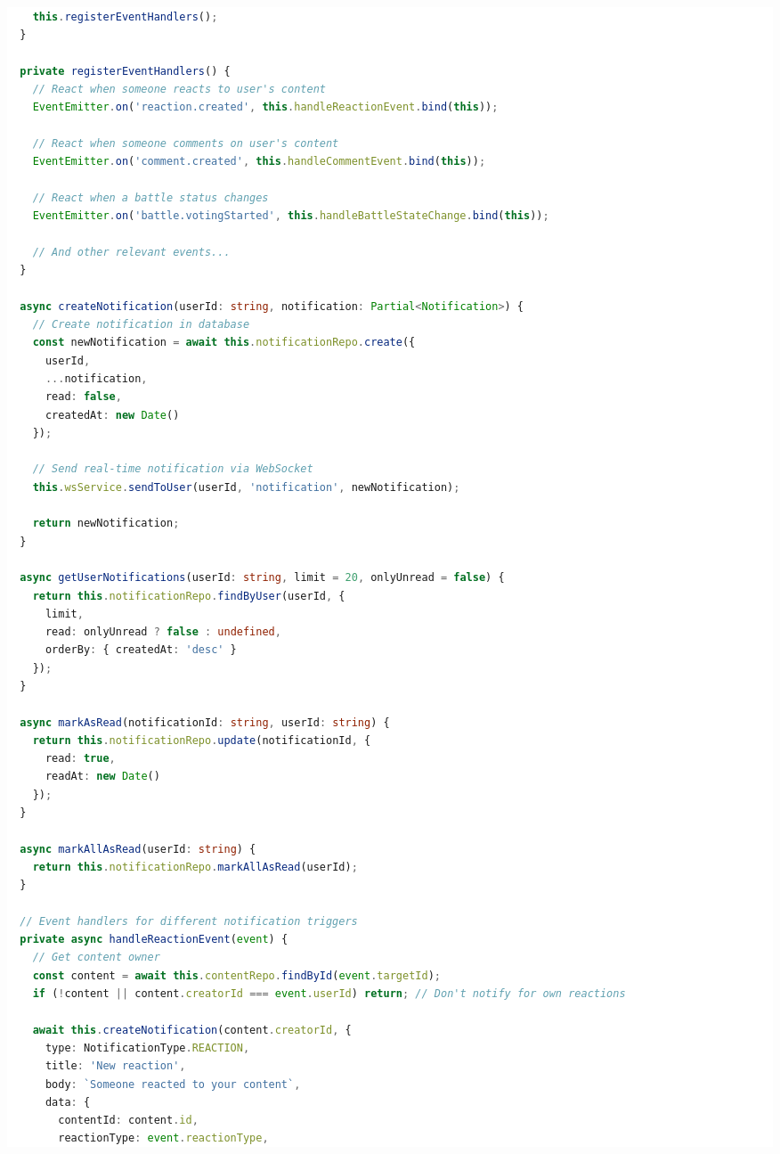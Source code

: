```typescript
    this.registerEventHandlers();
  }
  
  private registerEventHandlers() {
    // React when someone reacts to user's content
    EventEmitter.on('reaction.created', this.handleReactionEvent.bind(this));
    
    // React when someone comments on user's content
    EventEmitter.on('comment.created', this.handleCommentEvent.bind(this));
    
    // React when a battle status changes
    EventEmitter.on('battle.votingStarted', this.handleBattleStateChange.bind(this));
    
    // And other relevant events...
  }
  
  async createNotification(userId: string, notification: Partial<Notification>) {
    // Create notification in database
    const newNotification = await this.notificationRepo.create({
      userId,
      ...notification,
      read: false,
      createdAt: new Date()
    });
    
    // Send real-time notification via WebSocket
    this.wsService.sendToUser(userId, 'notification', newNotification);
    
    return newNotification;
  }
  
  async getUserNotifications(userId: string, limit = 20, onlyUnread = false) {
    return this.notificationRepo.findByUser(userId, {
      limit,
      read: onlyUnread ? false : undefined,
      orderBy: { createdAt: 'desc' }
    });
  }
  
  async markAsRead(notificationId: string, userId: string) {
    return this.notificationRepo.update(notificationId, {
      read: true,
      readAt: new Date()
    });
  }
  
  async markAllAsRead(userId: string) {
    return this.notificationRepo.markAllAsRead(userId);
  }
  
  // Event handlers for different notification triggers
  private async handleReactionEvent(event) {
    // Get content owner
    const content = await this.contentRepo.findById(event.targetId);
    if (!content || content.creatorId === event.userId) return; // Don't notify for own reactions
    
    await this.createNotification(content.creatorId, {
      type: NotificationType.REACTION,
      title: 'New reaction',
      body: `Someone reacted to your content`,
      data: {
        contentId: content.id,
        reactionType: event.reactionType,
```